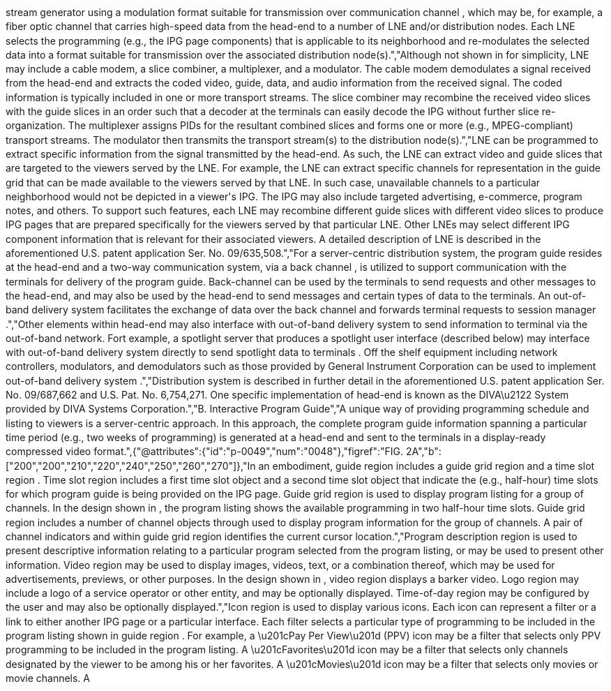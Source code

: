 stream generator  using a modulation format suitable for transmission over communication channel , which may be, for example, a fiber optic channel that carries high-speed data from the head-end to a number of LNE and\/or distribution nodes. Each LNE selects the programming (e.g., the IPG page components) that is applicable to its neighborhood and re-modulates the selected data into a format suitable for transmission over the associated distribution node(s).","Although not shown in  for simplicity, LNE  may include a cable modem, a slice combiner, a multiplexer, and a modulator. The cable modem demodulates a signal received from the head-end and extracts the coded video, guide, data, and audio information from the received signal. The coded information is typically included in one or more transport streams. The slice combiner may recombine the received video slices with the guide slices in an order such that a decoder at the terminals can easily decode the IPG without further slice re-organization. The multiplexer assigns PIDs for the resultant combined slices and forms one or more (e.g., MPEG-compliant) transport streams. The modulator then transmits the transport stream(s) to the distribution node(s).","LNE  can be programmed to extract specific information from the signal transmitted by the head-end. As such, the LNE can extract video and guide slices that are targeted to the viewers served by the LNE. For example, the LNE can extract specific channels for representation in the guide grid that can be made available to the viewers served by that LNE. In such case, unavailable channels to a particular neighborhood would not be depicted in a viewer's IPG. The IPG may also include targeted advertising, e-commerce, program notes, and others. To support such features, each LNE may recombine different guide slices with different video slices to produce IPG pages that are prepared specifically for the viewers served by that particular LNE. Other LNEs may select different IPG component information that is relevant for their associated viewers. A detailed description of LNE  is described in the aforementioned U.S. patent application Ser. No. 09\/635,508.","For a server-centric distribution system, the program guide resides at the head-end and a two-way communication system, via a back channel , is utilized to support communication with the terminals for delivery of the program guide. Back-channel  can be used by the terminals to send requests and other messages to the head-end, and may also be used by the head-end to send messages and certain types of data to the terminals. An out-of-band delivery system  facilitates the exchange of data over the back channel and forwards terminal requests to session manager .","Other elements within head-end  may also interface with out-of-band delivery system  to send information to terminal  via the out-of-band network. Fort example, a spotlight server that produces a spotlight user interface (described below) may interface with out-of-band delivery system  directly to send spotlight data to terminals . Off the shelf equipment including network controllers, modulators, and demodulators such as those provided by General Instrument Corporation can be used to implement out-of-band delivery system .","Distribution system  is described in further detail in the aforementioned U.S. patent application Ser. No. 09\/687,662 and U.S. Pat. No. 6,754,271. One specific implementation of head-end  is known as the DIVA\u2122 System provided by DIVA Systems Corporation.","B. Interactive Program Guide","A unique way of providing programming schedule and listing to viewers is a server-centric approach. In this approach, the complete program guide information spanning a particular time period (e.g., two weeks of programming) is generated at a head-end and sent to the terminals in a display-ready compressed video format.",{"@attributes":{"id":"p-0049","num":"0048"},"figref":"FIG. 2A","b":["200","200","210","220","240","250","260","270"]},"In an embodiment, guide region  includes a guide grid region  and a time slot region . Time slot region  includes a first time slot object and a second time slot object that indicate the (e.g., half-hour) time slots for which program guide is being provided on the IPG page. Guide grid region  is used to display program listing for a group of channels. In the design shown in , the program listing shows the available programming in two half-hour time slots. Guide grid region  includes a number of channel objects through used to display program information for the group of channels. A pair of channel indicators and within guide grid region  identifies the current cursor location.","Program description region  is used to present descriptive information relating to a particular program selected from the program listing, or may be used to present other information. Video region  may be used to display images, videos, text, or a combination thereof, which may be used for advertisements, previews, or other purposes. In the design shown in , video region  displays a barker video. Logo region  may include a logo of a service operator or other entity, and may be optionally displayed. Time-of-day region  may be configured by the user and may also be optionally displayed.","Icon region  is used to display various icons. Each icon can represent a filter or a link to either another IPG page or a particular interface. Each filter selects a particular type of programming to be included in the program listing shown in guide region . For example, a \u201cPay Per View\u201d (PPV) icon  may be a filter that selects only PPV programming to be included in the program listing. A \u201cFavorites\u201d icon  may be a filter that selects only channels designated by the viewer to be among his or her favorites. A \u201cMovies\u201d icon  may be a filter that selects only movies or movie channels. A